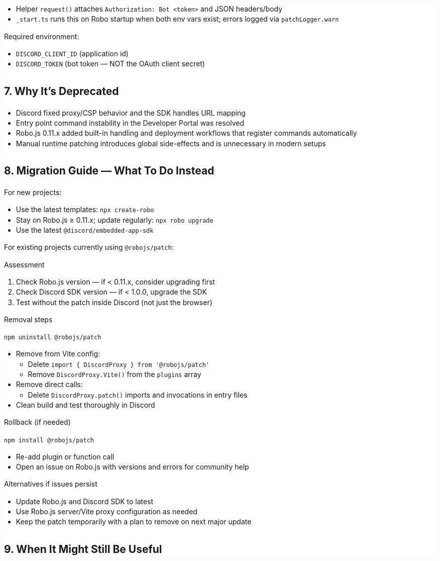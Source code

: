 - Helper `request()` attaches `Authorization: Bot <token>` and JSON headers/body
- `_start.ts` runs this on Robo startup when both env vars exist; errors logged via `patchLogger.warn`

Required environment:
- `DISCORD_CLIENT_ID` (application id)
- `DISCORD_TOKEN` (bot token — NOT the OAuth client secret)

## 7. Why It’s Deprecated

- Discord fixed proxy/CSP behavior and the SDK handles URL mapping
- Entry point command instability in the Developer Portal was resolved
- Robo.js 0.11.x added built-in handling and deployment workflows that register commands automatically
- Manual runtime patching introduces global side-effects and is unnecessary in modern setups

## 8. Migration Guide — What To Do Instead

For new projects:
- Use the latest templates: `npx create-robo`
- Stay on Robo.js ≥ 0.11.x; update regularly: `npx robo upgrade`
- Use the latest `@discord/embedded-app-sdk`

For existing projects currently using `@robojs/patch`:

Assessment
1) Check Robo.js version — if < 0.11.x, consider upgrading first
2) Check Discord SDK version — if < 1.0.0, upgrade the SDK
3) Test without the patch inside Discord (not just the browser)

Removal steps
```bash
npm uninstall @robojs/patch
```
- Remove from Vite config:
  - Delete `import { DiscordProxy } from '@robojs/patch'`
  - Remove `DiscordProxy.Vite()` from the `plugins` array
- Remove direct calls:
  - Delete `DiscordProxy.patch()` imports and invocations in entry files
- Clean build and test thoroughly in Discord

Rollback (if needed)
```bash
npm install @robojs/patch
```
- Re-add plugin or function call
- Open an issue on Robo.js with versions and errors for community help

Alternatives if issues persist
- Update Robo.js and Discord SDK to latest
- Use Robo.js server/Vite proxy configuration as needed
- Keep the patch temporarily with a plan to remove on next major update

## 9. When It Might Still Be Useful
